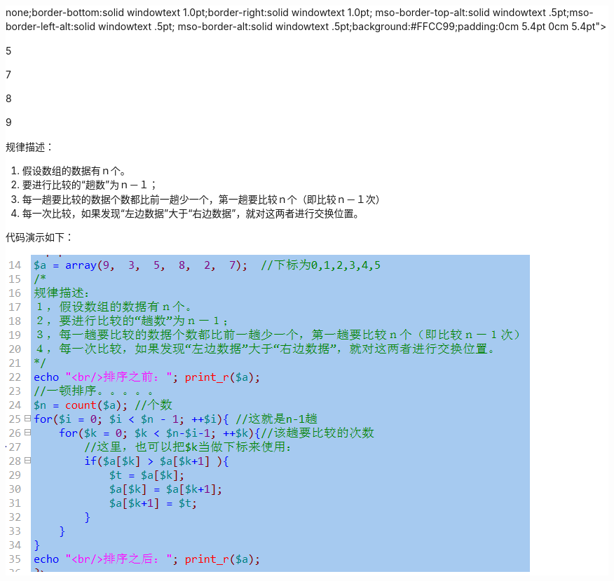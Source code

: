   none;border-bottom:solid windowtext 1.0pt;border-right:solid windowtext 1.0pt;
  mso-border-top-alt:solid windowtext .5pt;mso-border-left-alt:solid windowtext .5pt;
  mso-border-alt:solid windowtext .5pt;background:#FFCC99;padding:0cm 5.4pt 0cm 5.4pt">
  <p class="MsoNormal"><span lang="EN-US">5</span></p>
  </td>
  <td width="71" valign="top" style="width:71.15pt;border-top:none;border-left:
  none;border-bottom:solid windowtext 1.0pt;border-right:solid windowtext 1.0pt;
  mso-border-top-alt:solid windowtext .5pt;mso-border-left-alt:solid windowtext .5pt;
  mso-border-alt:solid windowtext .5pt;background:#FFCC99;padding:0cm 5.4pt 0cm 5.4pt">
  <p class="MsoNormal"><span lang="EN-US">7</span></p>
  </td>
  <td width="71" valign="top" style="width:71.15pt;border-top:none;border-left:
  none;border-bottom:solid windowtext 1.0pt;border-right:solid windowtext 1.0pt;
  mso-border-top-alt:solid windowtext .5pt;mso-border-left-alt:solid windowtext .5pt;
  mso-border-alt:solid windowtext .5pt;background:#FFCC99;padding:0cm 5.4pt 0cm 5.4pt">
  <p class="MsoNormal"><span lang="EN-US">8</span></p>
  </td>
  <td width="71" valign="top" style="width:71.2pt;border-top:none;border-left:none;
  border-bottom:solid windowtext 1.0pt;border-right:solid windowtext 1.0pt;
  mso-border-top-alt:solid windowtext .5pt;mso-border-left-alt:solid windowtext .5pt;
  mso-border-alt:solid windowtext .5pt;background:#FFCC99;padding:0cm 5.4pt 0cm 5.4pt">
  <p class="MsoNormal"><span lang="EN-US">9</span></p>
  </td>
 </tr>
</tbody></table>

规律描述：

1. 假设数组的数据有ｎ个。
2. 要进行比较的“趟数”为ｎ－１；
3. 每一趟要比较的数据个数都比前一趟少一个，第一趟要比较ｎ个（即比较ｎ－１次）
4. 每一次比较，如果发现“左边数据”大于“右边数据”，就对这两者进行交换位置。

代码演示如下：

![](笔记7.fld/image060.png)
